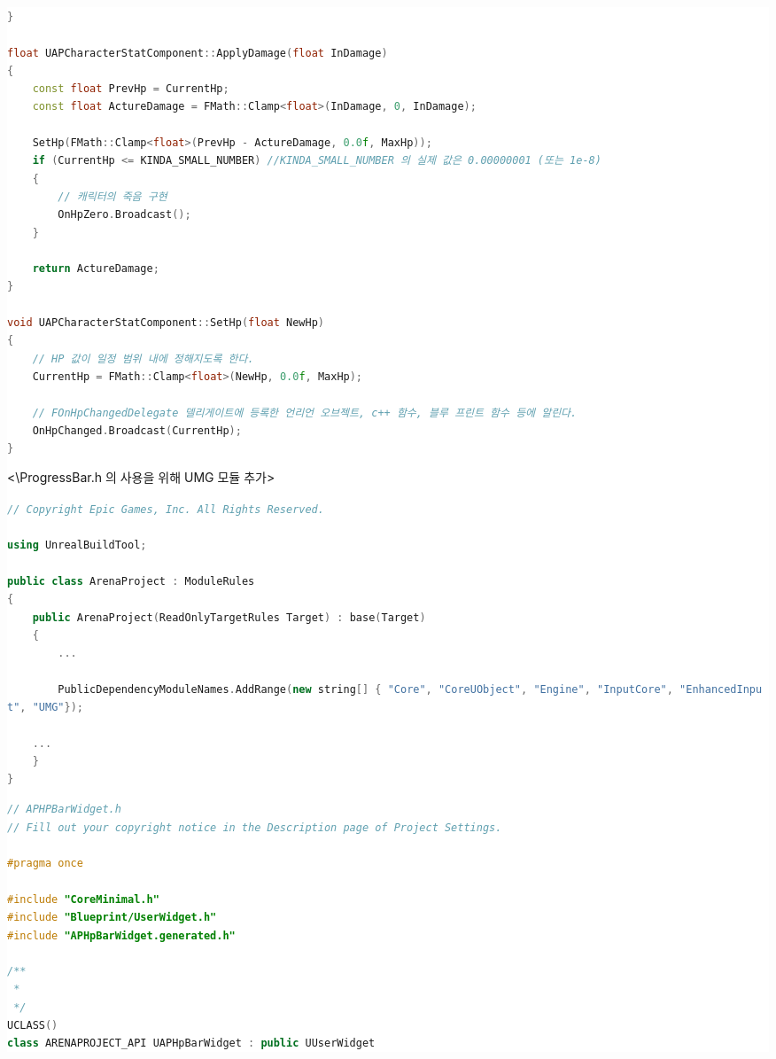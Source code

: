 ```c++
}

float UAPCharacterStatComponent::ApplyDamage(float InDamage)
{
	const float PrevHp = CurrentHp;
	const float ActureDamage = FMath::Clamp<float>(InDamage, 0, InDamage);

	SetHp(FMath::Clamp<float>(PrevHp - ActureDamage, 0.0f, MaxHp));
	if (CurrentHp <= KINDA_SMALL_NUMBER) //KINDA_SMALL_NUMBER 의 실제 값은 0.00000001 (또는 1e-8)
	{
		// 캐릭터의 죽음 구현
		OnHpZero.Broadcast();
	}

	return ActureDamage;
}

void UAPCharacterStatComponent::SetHp(float NewHp)
{
	// HP 값이 일정 범위 내에 정해지도록 한다.
	CurrentHp = FMath::Clamp<float>(NewHp, 0.0f, MaxHp);

	// FOnHpChangedDelegate 델리게이트에 등록한 언리언 오브젝트, c++ 함수, 블루 프린트 함수 등에 알린다.
	OnHpChanged.Broadcast(CurrentHp);
}


```

<\ProgressBar.h 의 사용을 위해 UMG 모듈 추가>
```c++
// Copyright Epic Games, Inc. All Rights Reserved.

using UnrealBuildTool;

public class ArenaProject : ModuleRules
{
	public ArenaProject(ReadOnlyTargetRules Target) : base(Target)
	{
		...
	
		PublicDependencyModuleNames.AddRange(new string[] { "Core", "CoreUObject", "Engine", "InputCore", "EnhancedInput", "UMG"});

	...
	}
}
```

```c++
// APHPBarWidget.h
// Fill out your copyright notice in the Description page of Project Settings.

#pragma once

#include "CoreMinimal.h"
#include "Blueprint/UserWidget.h"
#include "APHpBarWidget.generated.h"

/**
 * 
 */
UCLASS()
class ARENAPROJECT_API UAPHpBarWidget : public UUserWidget
```